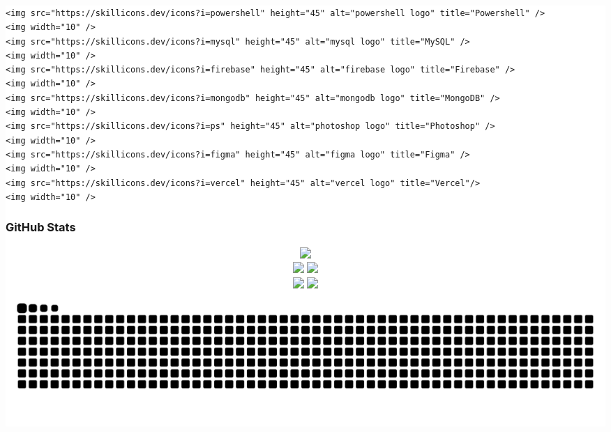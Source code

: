     <img src="https://skillicons.dev/icons?i=powershell" height="45" alt="powershell logo" title="Powershell" />
    <img width="10" />
    <img src="https://skillicons.dev/icons?i=mysql" height="45" alt="mysql logo" title="MySQL" />
    <img width="10" />
    <img src="https://skillicons.dev/icons?i=firebase" height="45" alt="firebase logo" title="Firebase" />
    <img width="10" />
    <img src="https://skillicons.dev/icons?i=mongodb" height="45" alt="mongodb logo" title="MongoDB" />
    <img width="10" />
    <img src="https://skillicons.dev/icons?i=ps" height="45" alt="photoshop logo" title="Photoshop" />
    <img width="10" />
    <img src="https://skillicons.dev/icons?i=figma" height="45" alt="figma logo" title="Figma" />
    <img width="10" />
    <img src="https://skillicons.dev/icons?i=vercel" height="45" alt="vercel logo" title="Vercel"/>
    <img width="10" />
</div>

### GitHub Stats 
<div align="center">
    <img src="http://github-profile-summary-cards.vercel.app/api/cards/profile-details?username=nocturnalDev11&theme=tokyonight" width="100%" height="auto" />
</div>
<div align="center">
    <img src="http://github-profile-summary-cards.vercel.app/api/cards/stats?username=nocturnalDev11&theme=tokyonight" width="49%" height="auto" style="display: inline;" />
    <img src="http://github-profile-summary-cards.vercel.app/api/cards/repos-per-language?username=nocturnalDev11&theme=tokyonight" width="49%" height="auto" style="display: inline;" />
</div>
<div align="center">
    <img src="http://github-profile-summary-cards.vercel.app/api/cards/most-commit-language?username=nocturnalDev11&theme=tokyonight" width="49%" height="auto" style="display: inline;" />
    <img src="http://github-profile-summary-cards.vercel.app/api/cards/productive-time?username=nocturnalDev11&theme=tokyonight&utcOffset=+6.5" width="49%" height="auto" style="display: inline;" />
</div>

<div align="center">
    <img src="https://raw.githubusercontent.com/nocturnalDev11/nocturnalDev11/output/snake.svg" alt="Snake animation" width="100%" height="auto" />
</div>

